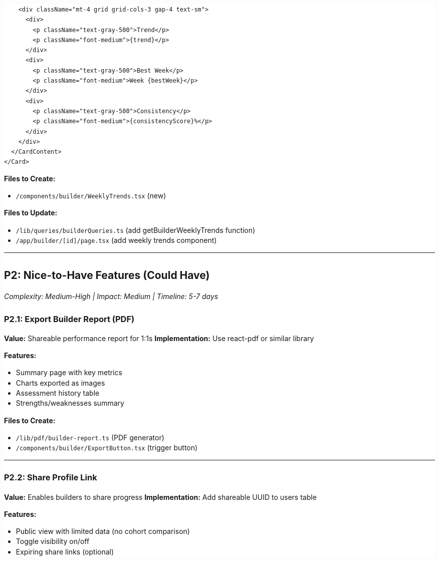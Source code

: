 ```tsx
    <div className="mt-4 grid grid-cols-3 gap-4 text-sm">
      <div>
        <p className="text-gray-500">Trend</p>
        <p className="font-medium">{trend}</p>
      </div>
      <div>
        <p className="text-gray-500">Best Week</p>
        <p className="font-medium">Week {bestWeek}</p>
      </div>
      <div>
        <p className="text-gray-500">Consistency</p>
        <p className="font-medium">{consistencyScore}%</p>
      </div>
    </div>
  </CardContent>
</Card>
```

**Files to Create:**
- `/components/builder/WeeklyTrends.tsx` (new)

**Files to Update:**
- `/lib/queries/builderQueries.ts` (add getBuilderWeeklyTrends function)
- `/app/builder/[id]/page.tsx` (add weekly trends component)

---

## P2: Nice-to-Have Features (Could Have)
*Complexity: Medium-High | Impact: Medium | Timeline: 5-7 days*

### P2.1: Export Builder Report (PDF)
**Value:** Shareable performance report for 1:1s
**Implementation:** Use react-pdf or similar library

**Features:**
- Summary page with key metrics
- Charts exported as images
- Assessment history table
- Strengths/weaknesses summary

**Files to Create:**
- `/lib/pdf/builder-report.ts` (PDF generator)
- `/components/builder/ExportButton.tsx` (trigger button)

---

### P2.2: Share Profile Link
**Value:** Enables builders to share progress
**Implementation:** Add shareable UUID to users table

**Features:**
- Public view with limited data (no cohort comparison)
- Toggle visibility on/off
- Expiring share links (optional)
